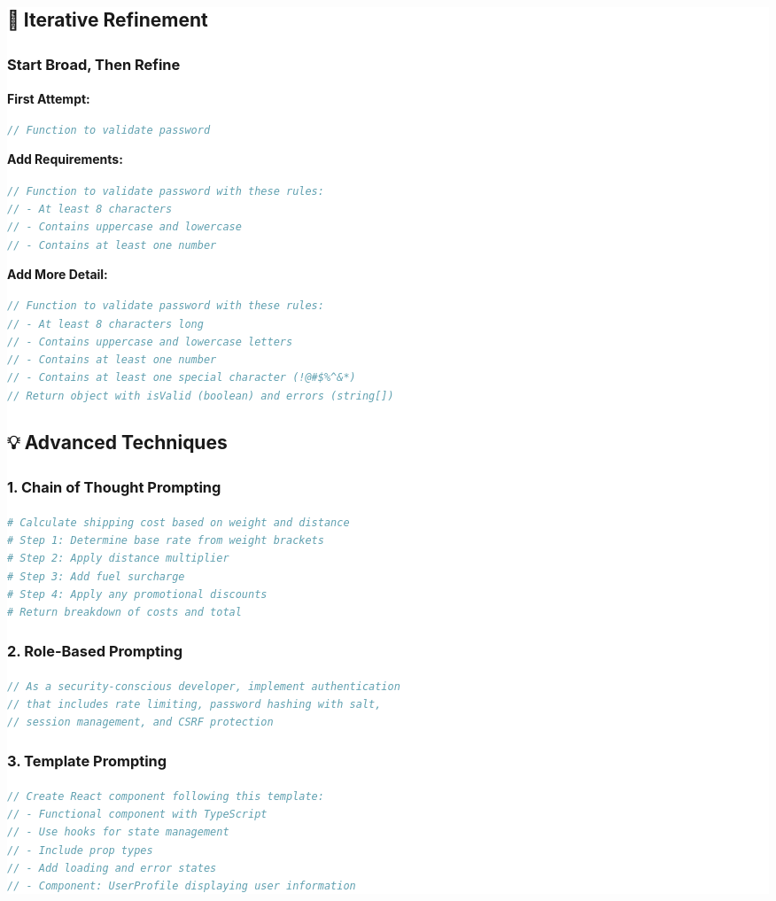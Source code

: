 ## 🔄 Iterative Refinement

### Start Broad, Then Refine

**First Attempt:**
```javascript
// Function to validate password
```

**Add Requirements:**
```javascript
// Function to validate password with these rules:
// - At least 8 characters
// - Contains uppercase and lowercase
// - Contains at least one number
```

**Add More Detail:**
```javascript
// Function to validate password with these rules:
// - At least 8 characters long
// - Contains uppercase and lowercase letters
// - Contains at least one number
// - Contains at least one special character (!@#$%^&*)
// Return object with isValid (boolean) and errors (string[])
```

## 💡 Advanced Techniques

### 1. Chain of Thought Prompting

```python
# Calculate shipping cost based on weight and distance
# Step 1: Determine base rate from weight brackets
# Step 2: Apply distance multiplier
# Step 3: Add fuel surcharge
# Step 4: Apply any promotional discounts
# Return breakdown of costs and total
```

### 2. Role-Based Prompting

```java
// As a security-conscious developer, implement authentication
// that includes rate limiting, password hashing with salt,
// session management, and CSRF protection
```

### 3. Template Prompting

```typescript
// Create React component following this template:
// - Functional component with TypeScript
// - Use hooks for state management
// - Include prop types
// - Add loading and error states
// - Component: UserProfile displaying user information
```
